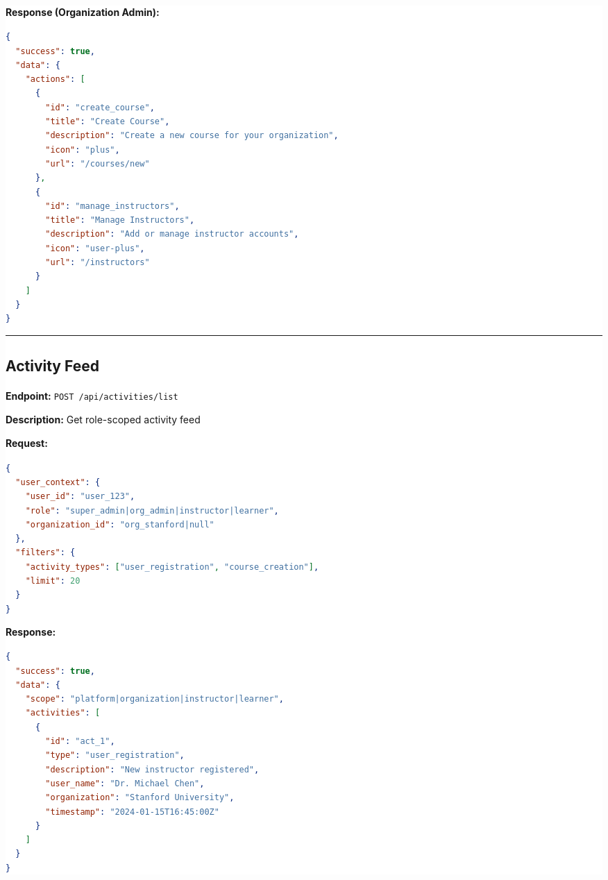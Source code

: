 **Response (Organization Admin):**
```json
{
  "success": true,
  "data": {
    "actions": [
      {
        "id": "create_course",
        "title": "Create Course",
        "description": "Create a new course for your organization",
        "icon": "plus",
        "url": "/courses/new"
      },
      {
        "id": "manage_instructors",
        "title": "Manage Instructors",
        "description": "Add or manage instructor accounts",
        "icon": "user-plus",
        "url": "/instructors"
      }
    ]
  }
}
```

---

## Activity Feed
**Endpoint:** `POST /api/activities/list`

**Description:** Get role-scoped activity feed

**Request:**
```json
{
  "user_context": {
    "user_id": "user_123",
    "role": "super_admin|org_admin|instructor|learner",
    "organization_id": "org_stanford|null"
  },
  "filters": {
    "activity_types": ["user_registration", "course_creation"],
    "limit": 20
  }
}
```

**Response:**
```json
{
  "success": true,
  "data": {
    "scope": "platform|organization|instructor|learner",
    "activities": [
      {
        "id": "act_1",
        "type": "user_registration",
        "description": "New instructor registered",
        "user_name": "Dr. Michael Chen",
        "organization": "Stanford University",
        "timestamp": "2024-01-15T16:45:00Z"
      }
    ]
  }
}
```